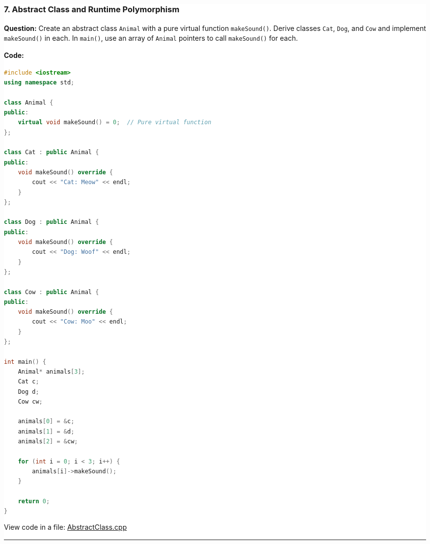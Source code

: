 
### **7. Abstract Class and Runtime Polymorphism**

**Question:**
Create an abstract class `Animal` with a pure virtual function `makeSound()`. Derive classes `Cat`, `Dog`, and `Cow` and implement `makeSound()` in each. In `main()`, use an array of `Animal` pointers to call `makeSound()` for each.

**Code:**

```cpp
#include <iostream>
using namespace std;

class Animal {
public:
    virtual void makeSound() = 0;  // Pure virtual function
};

class Cat : public Animal {
public:
    void makeSound() override {
        cout << "Cat: Meow" << endl;
    }
};

class Dog : public Animal {
public:
    void makeSound() override {
        cout << "Dog: Woof" << endl;
    }
};

class Cow : public Animal {
public:
    void makeSound() override {
        cout << "Cow: Moo" << endl;
    }
};

int main() {
    Animal* animals[3];
    Cat c;
    Dog d;
    Cow cw;

    animals[0] = &c;
    animals[1] = &d;
    animals[2] = &cw;

    for (int i = 0; i < 3; i++) {
        animals[i]->makeSound();
    }

    return 0;
}
```
View code in a file: [AbstractClass.cpp](assets/Q&A/AbstractClass.cpp)

---